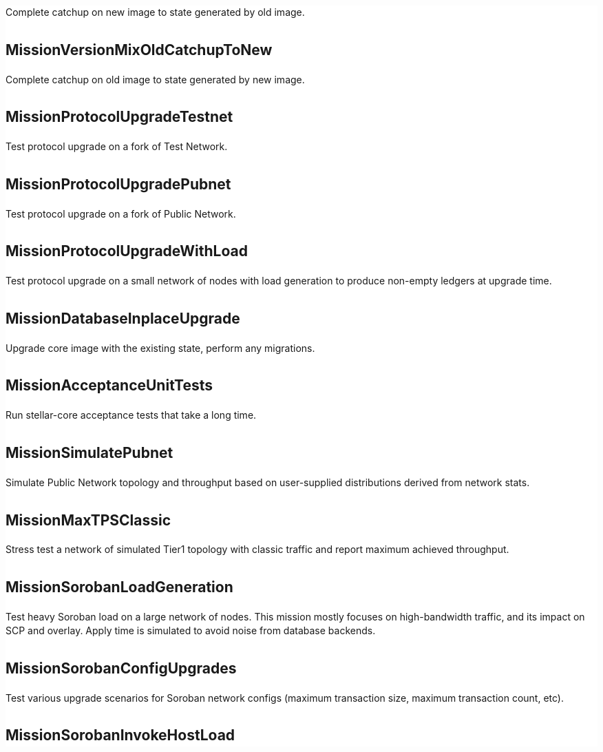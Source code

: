 Complete catchup on new image to state generated by old image.

## MissionVersionMixOldCatchupToNew

Complete catchup on old image to state generated by new image.

## MissionProtocolUpgradeTestnet

Test protocol upgrade on a fork of Test Network.

## MissionProtocolUpgradePubnet

Test protocol upgrade on a fork of Public Network.

## MissionProtocolUpgradeWithLoad

Test protocol upgrade on a small network of nodes with load generation to produce non-empty ledgers at upgrade time.

## MissionDatabaseInplaceUpgrade

Upgrade core image with the existing state, perform any migrations.

## MissionAcceptanceUnitTests

Run stellar-core acceptance tests that take a long time.

## MissionSimulatePubnet

Simulate Public Network topology and throughput based on user-supplied distributions derived from network stats.

## MissionMaxTPSClassic

Stress test a network of simulated Tier1 topology with classic traffic and report maximum achieved throughput.

## MissionSorobanLoadGeneration

Test heavy Soroban load on a large network of nodes. This mission mostly focuses on high-bandwidth traffic, and its impact on SCP and overlay. Apply time is simulated to avoid noise from database backends.

## MissionSorobanConfigUpgrades

Test various upgrade scenarios for Soroban network configs (maximum transaction size, maximum transaction count, etc).

## MissionSorobanInvokeHostLoad
